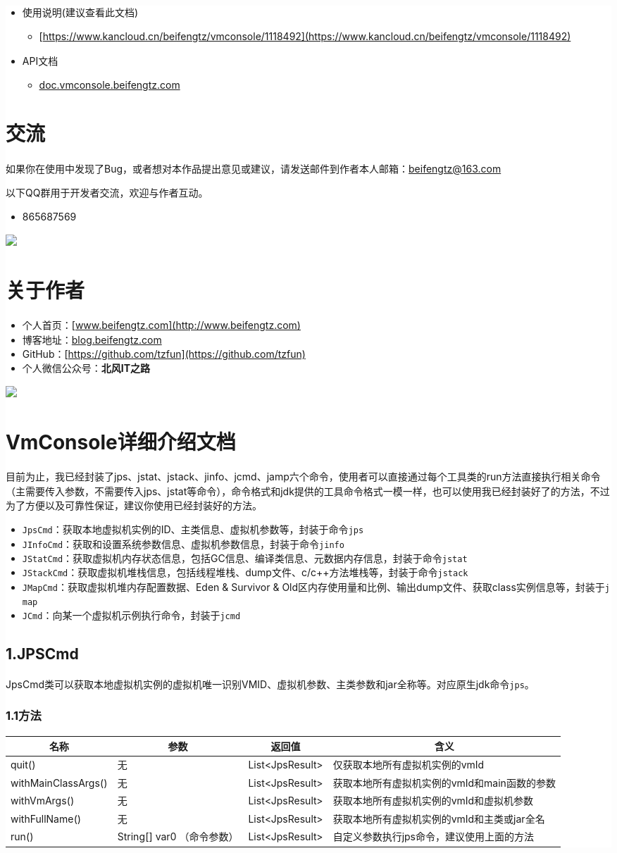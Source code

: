 * 使用说明(建议查看此文档)
    * [https://www.kancloud.cn/beifengtz/vmconsole/1118492](https://www.kancloud.cn/beifengtz/vmconsole/1118492)
    
* API文档
    * [doc.vmconsole.beifengtz.com](http://doc.vmconsole.beifengtz.com)
# 交流

如果你在使用中发现了Bug，或者想对本作品提出意见或建议，请发送邮件到作者本人邮箱：[beifengtz@163.com](mailto:beifengtz@163.com)

以下QQ群用于开发者交流，欢迎与作者互动。

* 865687569

<img src=http://vr360-beifengtz.oss-cn-beijing.aliyuncs.com/beifengtz/QQGroup.jpg width=200/>

# 关于作者

* 个人首页：[www.beifengtz.com](http://www.beifengtz.com)
* 博客地址：[blog.beifengtz.com](http://blog.beifengtz.com)
* GitHub：[https://github.com/tzfun](https://github.com/tzfun)
* 个人微信公众号：**北风IT之路**

<img src=https://vr360-beifengtz.oss-cn-beijing.aliyuncs.com/beifengtz/%E5%85%AC%E4%BC%97%E5%8F%B7.png width=200/>

# VmConsole详细介绍文档

目前为止，我已经封装了jps、jstat、jstack、jinfo、jcmd、jamp六个命令，使用者可以直接通过每个工具类的run方法直接执行相关命令（主需要传入参数，不需要传入jps、jstat等命令），命令格式和jdk提供的工具命令格式一模一样，也可以使用我已经封装好了的方法，不过为了方便以及可靠性保证，建议你使用已经封装好的方法。

* `JpsCmd`：获取本地虚拟机实例的ID、主类信息、虚拟机参数等，封装于命令`jps`
* `JInfoCmd`：获取和设置系统参数信息、虚拟机参数信息，封装于命令`jinfo`
* `JStatCmd`：获取虚拟机内存状态信息，包括GC信息、编译类信息、元数据内存信息，封装于命令`jstat`
* `JStackCmd`：获取虚拟机堆栈信息，包括线程堆栈、dump文件、c/c++方法堆栈等，封装于命令`jstack`
* `JMapCmd`：获取虚拟机堆内存配置数据、Eden & Survivor & Old区内存使用量和比例、输出dump文件、获取class实例信息等，封装于`jmap`
* `JCmd`：向某一个虚拟机示例执行命令，封装于`jcmd`

## 1.JPSCmd

JpsCmd类可以获取本地虚拟机实例的虚拟机唯一识别VMID、虚拟机参数、主类参数和jar全称等。对应原生jdk命令`jps`。

### 1.1方法
| 名称 | 参数 | 返回值 |  含义  |
| --- | --- | --- | --- |
| quit()  |   无  | List\<JpsResult\> | 仅获取本地所有虚拟机实例的vmId |
| withMainClassArgs()  |   无  | List\<JpsResult\> | 获取本地所有虚拟机实例的vmId和main函数的参数 |
|withVmArgs()  |   无  | List\<JpsResult\> | 获取本地所有虚拟机实例的vmId和虚拟机参数 |
| withFullName()  |   无  | List\<JpsResult\> | 获取本地所有虚拟机实例的vmId和主类或jar全名 |
| run()  |  String[] var0 （命令参数） | List\<JpsResult\> | 自定义参数执行jps命令，建议使用上面的方法 |
